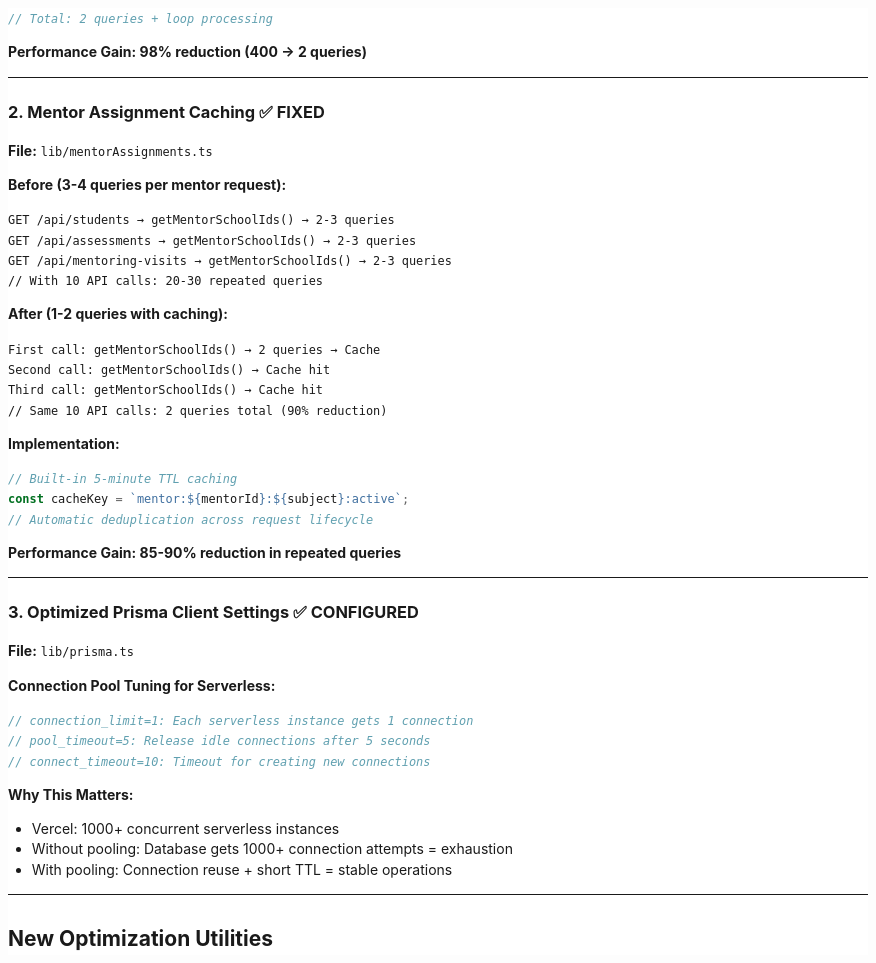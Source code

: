 ```typescript
// Total: 2 queries + loop processing
```

**Performance Gain: 98% reduction (400 → 2 queries)**

---

### 2. Mentor Assignment Caching ✅ FIXED
**File:** `lib/mentorAssignments.ts`

**Before (3-4 queries per mentor request):**
```
GET /api/students → getMentorSchoolIds() → 2-3 queries
GET /api/assessments → getMentorSchoolIds() → 2-3 queries
GET /api/mentoring-visits → getMentorSchoolIds() → 2-3 queries
// With 10 API calls: 20-30 repeated queries
```

**After (1-2 queries with caching):**
```
First call: getMentorSchoolIds() → 2 queries → Cache
Second call: getMentorSchoolIds() → Cache hit
Third call: getMentorSchoolIds() → Cache hit
// Same 10 API calls: 2 queries total (90% reduction)
```

**Implementation:**
```typescript
// Built-in 5-minute TTL caching
const cacheKey = `mentor:${mentorId}:${subject}:active`;
// Automatic deduplication across request lifecycle
```

**Performance Gain: 85-90% reduction in repeated queries**

---

### 3. Optimized Prisma Client Settings ✅ CONFIGURED
**File:** `lib/prisma.ts`

**Connection Pool Tuning for Serverless:**
```typescript
// connection_limit=1: Each serverless instance gets 1 connection
// pool_timeout=5: Release idle connections after 5 seconds
// connect_timeout=10: Timeout for creating new connections
```

**Why This Matters:**
- Vercel: 1000+ concurrent serverless instances
- Without pooling: Database gets 1000+ connection attempts = exhaustion
- With pooling: Connection reuse + short TTL = stable operations

---

## New Optimization Utilities
